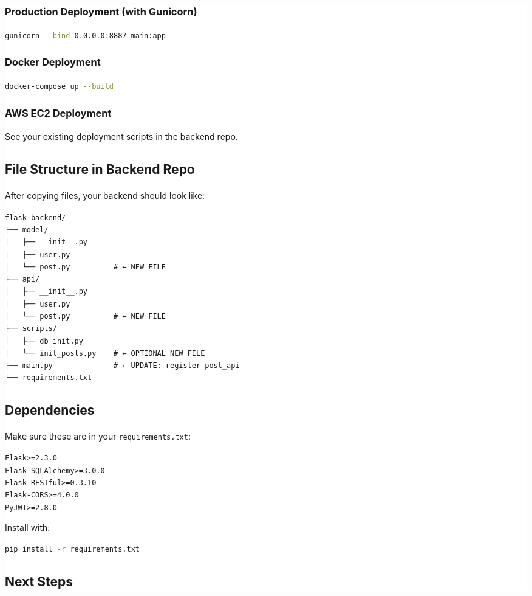 ### Production Deployment (with Gunicorn)
```bash
gunicorn --bind 0.0.0.0:8887 main:app
```

### Docker Deployment
```bash
docker-compose up --build
```

### AWS EC2 Deployment
See your existing deployment scripts in the backend repo.

## File Structure in Backend Repo

After copying files, your backend should look like:

```
flask-backend/
├── model/
│   ├── __init__.py
│   ├── user.py
│   └── post.py          # ← NEW FILE
├── api/
│   ├── __init__.py
│   ├── user.py
│   └── post.py          # ← NEW FILE
├── scripts/
│   ├── db_init.py
│   └── init_posts.py    # ← OPTIONAL NEW FILE
├── main.py              # ← UPDATE: register post_api
└── requirements.txt
```

## Dependencies

Make sure these are in your `requirements.txt`:

```txt
Flask>=2.3.0
Flask-SQLAlchemy>=3.0.0
Flask-RESTful>=0.3.10
Flask-CORS>=4.0.0
PyJWT>=2.8.0
```

Install with:
```bash
pip install -r requirements.txt
```

## Next Steps
